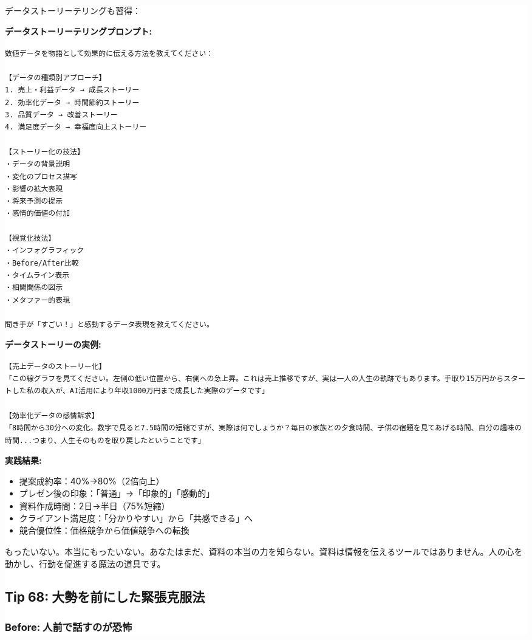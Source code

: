 データストーリーテリングも習得：

**データストーリーテリングプロンプト:**
```
数値データを物語として効果的に伝える方法を教えてください：

【データの種類別アプローチ】
1. 売上・利益データ → 成長ストーリー
2. 効率化データ → 時間節約ストーリー
3. 品質データ → 改善ストーリー
4. 満足度データ → 幸福度向上ストーリー

【ストーリー化の技法】
・データの背景説明
・変化のプロセス描写
・影響の拡大表現
・将来予測の提示
・感情的価値の付加

【視覚化技法】
・インフォグラフィック
・Before/After比較
・タイムライン表示
・相関関係の図示
・メタファー的表現

聞き手が「すごい！」と感動するデータ表現を教えてください。
```

**データストーリーの実例:**
```
【売上データのストーリー化】
「この線グラフを見てください。左側の低い位置から、右側への急上昇。これは売上推移ですが、実は一人の人生の軌跡でもあります。手取り15万円からスタートした私の収入が、AI活用により年収1000万円まで成長した実際のデータです」

【効率化データの感情訴求】
「8時間から30分への変化。数字で見ると7.5時間の短縮ですが、実際は何でしょうか？毎日の家族との夕食時間、子供の宿題を見てあげる時間、自分の趣味の時間...つまり、人生そのものを取り戻したということです」
```

**実践結果:**
- 提案成約率：40%→80%（2倍向上）
- プレゼン後の印象：「普通」→「印象的」「感動的」
- 資料作成時間：2日→半日（75%短縮）
- クライアント満足度：「分かりやすい」から「共感できる」へ
- 競合優位性：価格競争から価値競争への転換

もったいない。本当にもったいない。あなたはまだ、資料の本当の力を知らない。資料は情報を伝えるツールではありません。人の心を動かし、行動を促進する魔法の道具です。

## Tip 68: 大勢を前にした緊張克服法

### Before: 人前で話すのが恐怖
